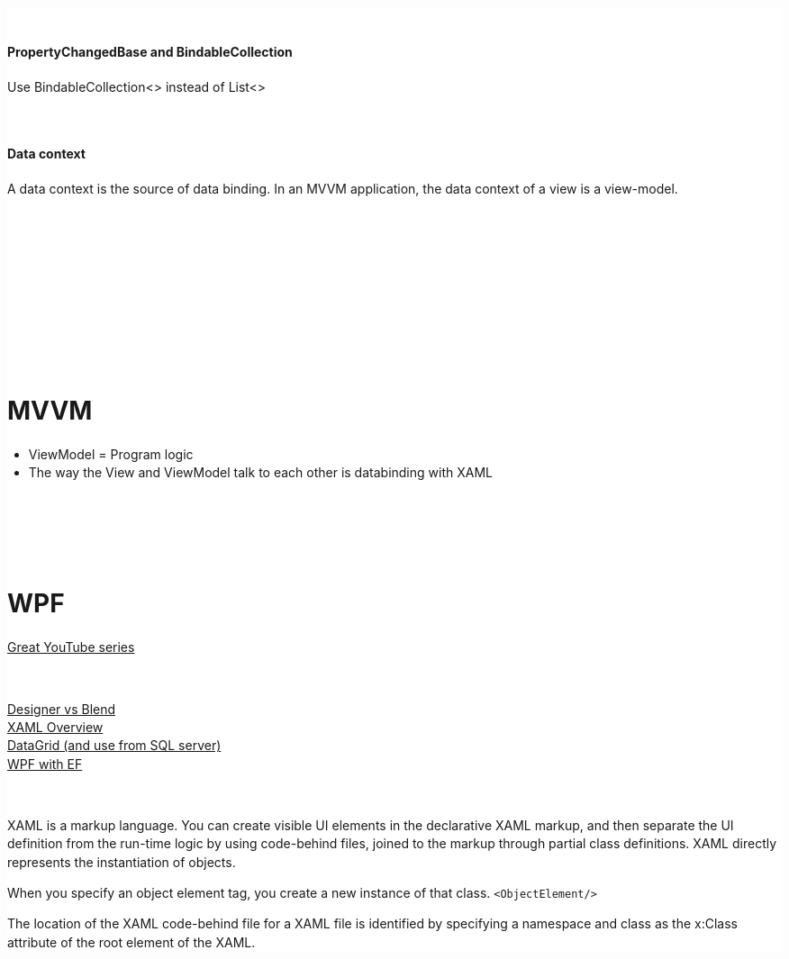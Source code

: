 <br>

#### PropertyChangedBase and BindableCollection
Use BindableCollection<> instead of List<>

<br>

#### Data context
A data context is the source of data binding. In an MVVM application, the data context of a view is a view-model.

<br>
<br>
<br>
<br>
<br>
<br>
<br>
<br>

# MVVM
- ViewModel = Program logic
- The way the View and ViewModel talk to each other is databinding with XAML

<br>
<br>
<br>

# WPF
[Great YouTube series](https://www.youtube.com/watch?v=Vjldip84CXQ&list=PLrW43fNmjaQVYF4zgsD0oL9Iv6u23PI6M)

<br>

[Designer vs Blend](https://docs.microsoft.com/en-us/visualstudio/designers/designing-xaml-in-visual-studio?view=vs-2017)  
[XAML Overview](https://docs.microsoft.com/en-us/dotnet/framework/wpf/advanced/xaml-overview-wpf)  
[DataGrid (and use from SQL server)](https://docs.microsoft.com/en-us/dotnet/framework/wpf/controls/datagrid#related-topics)  
[WPF with EF](https://docs.microsoft.com/en-us/visualstudio/data-tools/create-a-simple-data-application-with-wpf-and-entity-framework-6?view=vs-2017)

<br>

XAML is a markup language. You can create visible UI elements in the declarative XAML markup, and then separate the UI definition from the run-time logic by using code-behind files, joined to the markup through partial class definitions. XAML directly represents the instantiation of objects.

When you specify an object element tag, you create a new instance of that class. `<ObjectElement/>`

The location of the XAML code-behind file for a XAML file is identified by specifying a namespace and class as the x:Class attribute of the root element of the XAML.
